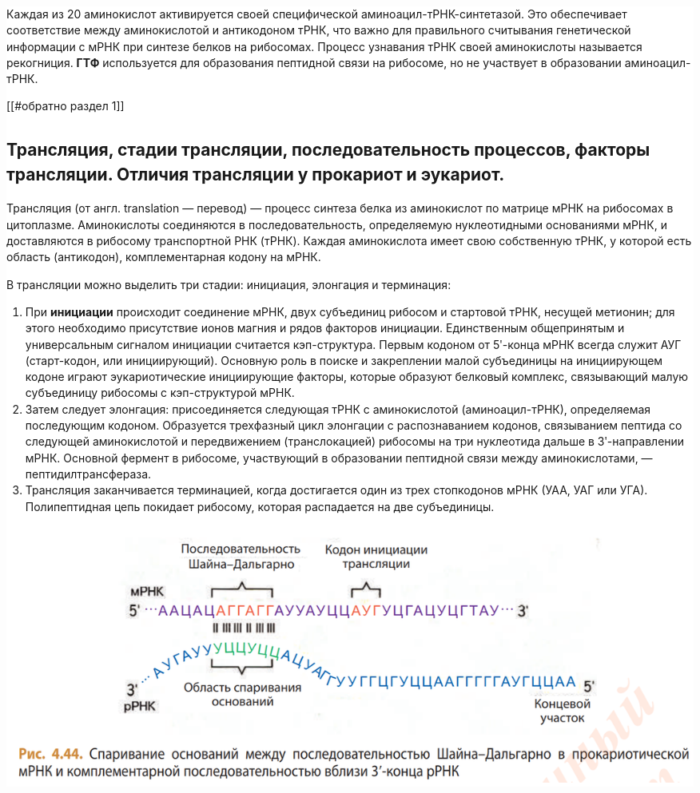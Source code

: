 Каждая из 20 аминокислот активируется своей специфической аминоацил-тРНК-синтетазой. Это обеспечивает соответствие между аминокислотой и антикодоном тРНК, что важно для правильного считывания генетической информации с мРНК при синтезе белков на рибосомах. Процесс узнавания тРНК своей аминокислоты называется рекогниция. 
**ГТФ** используется для образования пептидной связи на рибосоме, но не участвует в образовании аминоацил-тРНК.


[[#обратно раздел 1]]


## Трансляция, стадии трансляции, последовательность процессов, факторы трансляции. Отличия трансляции у прокариот и эукариот.

Трансляция (от англ. translation — перевод) — процесс синтеза белка из аминокислот по матрице мРНК на рибосомах в цитоплазме. Аминокислоты соединяются в последовательность, определяемую нуклеотидными основаниями мРНК, и доставляются в рибосому транспортной РНК (тРНК). Каждая аминокислота имеет свою собственную тРНК, у которой есть область (антикодон), комплементарная кодону на мРНК.

В трансляции можно выделить три стадии: инициация, элонгация и терминация:
1. При **инициации** происходит соединение мРНК, двух субъединиц рибосом и стартовой тРНК, несущей метионин; для этого необходимо присутствие ионов магния и рядов факторов инициации. Единственным общепринятым и универсальным сигналом инициации считается кэп-структура. Первым кодоном от 5ʹ-конца мРНК всегда служит АУГ (старт-кодон, или инициирующий). Основную роль в поиске и закреплении малой субъединицы на инициирующем кодоне играют эукариотические инициирующие факторы, которые образуют белковый комплекс, связывающий малую субъединицу рибосомы с кэп-структурой мРНК. 
2. Затем следует элонгация: присоединяется следующая тРНК с аминокислотой (аминоацил-тРНК), определяемая последующим кодоном. Образуется трехфазный цикл элонгации с распознаванием кодонов, связыванием пептида со следующей аминокислотой и передвижением (транслокацией) рибосомы на три нуклеотида дальше в 3ʹ-направлении мРНК. Основной фермент в рибосоме, участвующий в образовании пептидной связи между аминокислотами, — пептидилтрансфераза. 
3. Трансляция заканчивается терминацией, когда достигается один из трех стопкодонов мРНК (УАА, УАГ или УГА). Полипептидная цепь покидает рибосому, которая распадается на две субъединицы.


![](notes/images/biology/Pastedimage20250531125112.png)

